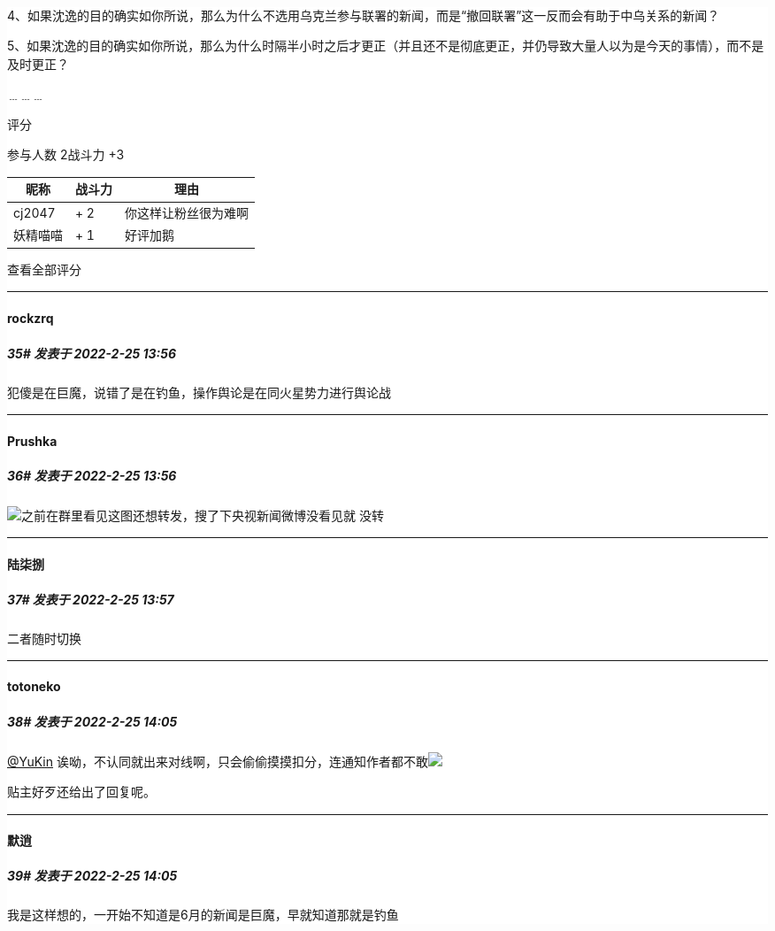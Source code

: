 4、如果沈逸的目的确实如你所说，那么为什么不选用乌克兰参与联署的新闻，而是“撤回联署”这一反而会有助于中乌关系的新闻？

5、如果沈逸的目的确实如你所说，那么为什么时隔半小时之后才更正（并且还不是彻底更正，并仍导致大量人以为是今天的事情），而不是及时更正？

﹍﹍﹍

评分

 参与人数 2战斗力 +3

|昵称|战斗力|理由|
|----|---|---|
| cj2047| + 2|你这样让粉丝很为难啊|
| 妖精喵喵| + 1|好评加鹅|

查看全部评分

*****

####  rockzrq  
##### 35#       发表于 2022-2-25 13:56

犯傻是在巨魔，说错了是在钓鱼，操作舆论是在同火星势力进行舆论战

*****

####  Prushka  
##### 36#       发表于 2022-2-25 13:56

<img src="https://static.saraba1st.com/image/smiley/face2017/068.png" referrerpolicy="no-referrer">之前在群里看见这图还想转发，搜了下央视新闻微博没看见就 没转

*****

####  陆柒捌  
##### 37#       发表于 2022-2-25 13:57

二者随时切换

*****

####  totoneko  
##### 38#       发表于 2022-2-25 14:05

[@YuKin](https://bbs.saraba1st.com/2b/home.php?mod=space&amp;uid=165750) 诶呦，不认同就出来对线啊，只会偷偷摸摸扣分，连通知作者都不敢<img src="https://static.saraba1st.com/image/smiley/face2017/037.png" referrerpolicy="no-referrer">

贴主好歹还给出了回复呢。

*****

####  默逍  
##### 39#       发表于 2022-2-25 14:05

我是这样想的，一开始不知道是6月的新闻是巨魔，早就知道那就是钓鱼
